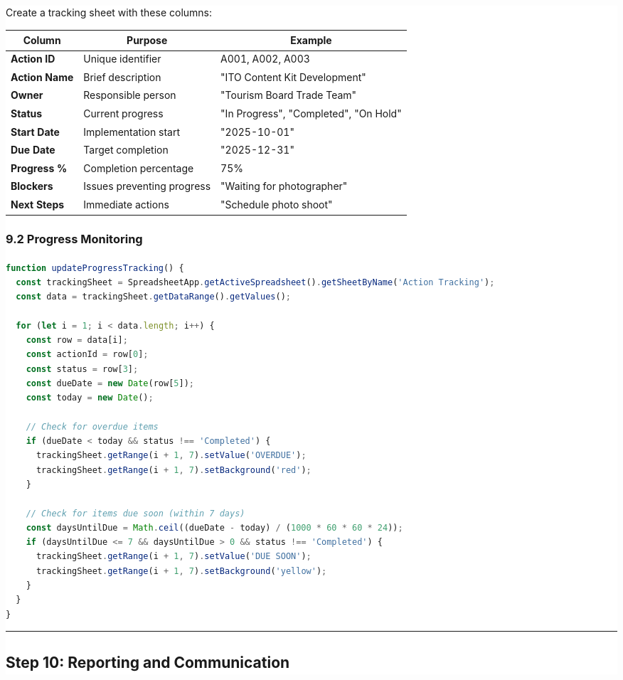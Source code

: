 Create a tracking sheet with these columns:

| Column | Purpose | Example |
|--------|---------|---------|
| **Action ID** | Unique identifier | A001, A002, A003 |
| **Action Name** | Brief description | "ITO Content Kit Development" |
| **Owner** | Responsible person | "Tourism Board Trade Team" |
| **Status** | Current progress | "In Progress", "Completed", "On Hold" |
| **Start Date** | Implementation start | "2025-10-01" |
| **Due Date** | Target completion | "2025-12-31" |
| **Progress %** | Completion percentage | 75% |
| **Blockers** | Issues preventing progress | "Waiting for photographer" |
| **Next Steps** | Immediate actions | "Schedule photo shoot" |

### 9.2 Progress Monitoring

```javascript
function updateProgressTracking() {
  const trackingSheet = SpreadsheetApp.getActiveSpreadsheet().getSheetByName('Action Tracking');
  const data = trackingSheet.getDataRange().getValues();
  
  for (let i = 1; i < data.length; i++) {
    const row = data[i];
    const actionId = row[0];
    const status = row[3];
    const dueDate = new Date(row[5]);
    const today = new Date();
    
    // Check for overdue items
    if (dueDate < today && status !== 'Completed') {
      trackingSheet.getRange(i + 1, 7).setValue('OVERDUE');
      trackingSheet.getRange(i + 1, 7).setBackground('red');
    }
    
    // Check for items due soon (within 7 days)
    const daysUntilDue = Math.ceil((dueDate - today) / (1000 * 60 * 60 * 24));
    if (daysUntilDue <= 7 && daysUntilDue > 0 && status !== 'Completed') {
      trackingSheet.getRange(i + 1, 7).setValue('DUE SOON');
      trackingSheet.getRange(i + 1, 7).setBackground('yellow');
    }
  }
}
```

---

## Step 10: Reporting and Communication
